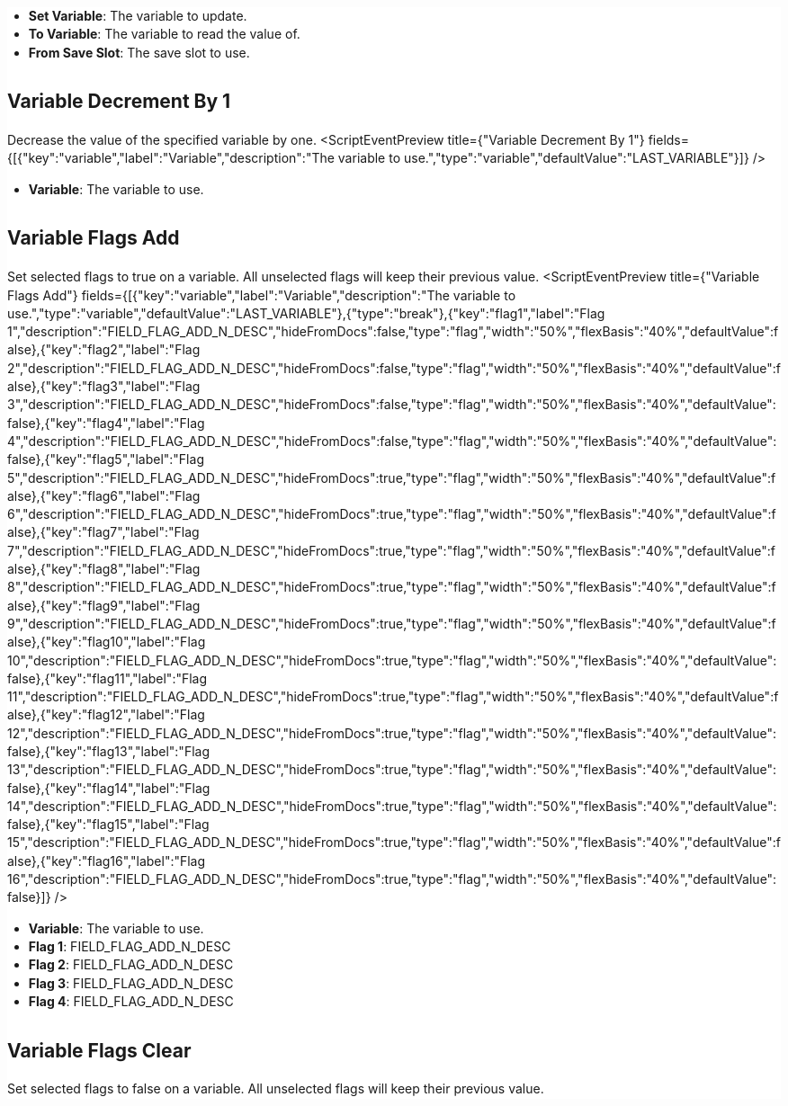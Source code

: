 - **Set Variable**: The variable to update.  
- **To Variable**: The variable to read the value of.  
- **From Save Slot**: The save slot to use.  

## Variable Decrement By 1
Decrease the value of the specified variable by one.
<ScriptEventPreview title={"Variable Decrement By 1"} fields={[{"key":"variable","label":"Variable","description":"The variable to use.","type":"variable","defaultValue":"LAST_VARIABLE"}]} />

- **Variable**: The variable to use.  

## Variable Flags Add
Set selected flags to true on a variable. All unselected flags will keep their previous value.
<ScriptEventPreview title={"Variable Flags Add"} fields={[{"key":"variable","label":"Variable","description":"The variable to use.","type":"variable","defaultValue":"LAST_VARIABLE"},{"type":"break"},{"key":"flag1","label":"Flag 1","description":"FIELD_FLAG_ADD_N_DESC","hideFromDocs":false,"type":"flag","width":"50%","flexBasis":"40%","defaultValue":false},{"key":"flag2","label":"Flag 2","description":"FIELD_FLAG_ADD_N_DESC","hideFromDocs":false,"type":"flag","width":"50%","flexBasis":"40%","defaultValue":false},{"key":"flag3","label":"Flag 3","description":"FIELD_FLAG_ADD_N_DESC","hideFromDocs":false,"type":"flag","width":"50%","flexBasis":"40%","defaultValue":false},{"key":"flag4","label":"Flag 4","description":"FIELD_FLAG_ADD_N_DESC","hideFromDocs":false,"type":"flag","width":"50%","flexBasis":"40%","defaultValue":false},{"key":"flag5","label":"Flag 5","description":"FIELD_FLAG_ADD_N_DESC","hideFromDocs":true,"type":"flag","width":"50%","flexBasis":"40%","defaultValue":false},{"key":"flag6","label":"Flag 6","description":"FIELD_FLAG_ADD_N_DESC","hideFromDocs":true,"type":"flag","width":"50%","flexBasis":"40%","defaultValue":false},{"key":"flag7","label":"Flag 7","description":"FIELD_FLAG_ADD_N_DESC","hideFromDocs":true,"type":"flag","width":"50%","flexBasis":"40%","defaultValue":false},{"key":"flag8","label":"Flag 8","description":"FIELD_FLAG_ADD_N_DESC","hideFromDocs":true,"type":"flag","width":"50%","flexBasis":"40%","defaultValue":false},{"key":"flag9","label":"Flag 9","description":"FIELD_FLAG_ADD_N_DESC","hideFromDocs":true,"type":"flag","width":"50%","flexBasis":"40%","defaultValue":false},{"key":"flag10","label":"Flag 10","description":"FIELD_FLAG_ADD_N_DESC","hideFromDocs":true,"type":"flag","width":"50%","flexBasis":"40%","defaultValue":false},{"key":"flag11","label":"Flag 11","description":"FIELD_FLAG_ADD_N_DESC","hideFromDocs":true,"type":"flag","width":"50%","flexBasis":"40%","defaultValue":false},{"key":"flag12","label":"Flag 12","description":"FIELD_FLAG_ADD_N_DESC","hideFromDocs":true,"type":"flag","width":"50%","flexBasis":"40%","defaultValue":false},{"key":"flag13","label":"Flag 13","description":"FIELD_FLAG_ADD_N_DESC","hideFromDocs":true,"type":"flag","width":"50%","flexBasis":"40%","defaultValue":false},{"key":"flag14","label":"Flag 14","description":"FIELD_FLAG_ADD_N_DESC","hideFromDocs":true,"type":"flag","width":"50%","flexBasis":"40%","defaultValue":false},{"key":"flag15","label":"Flag 15","description":"FIELD_FLAG_ADD_N_DESC","hideFromDocs":true,"type":"flag","width":"50%","flexBasis":"40%","defaultValue":false},{"key":"flag16","label":"Flag 16","description":"FIELD_FLAG_ADD_N_DESC","hideFromDocs":true,"type":"flag","width":"50%","flexBasis":"40%","defaultValue":false}]} />

- **Variable**: The variable to use.  
- **Flag 1**: FIELD_FLAG_ADD_N_DESC  
- **Flag 2**: FIELD_FLAG_ADD_N_DESC  
- **Flag 3**: FIELD_FLAG_ADD_N_DESC  
- **Flag 4**: FIELD_FLAG_ADD_N_DESC  

## Variable Flags Clear
Set selected flags to false on a variable. All unselected flags will keep their previous value.